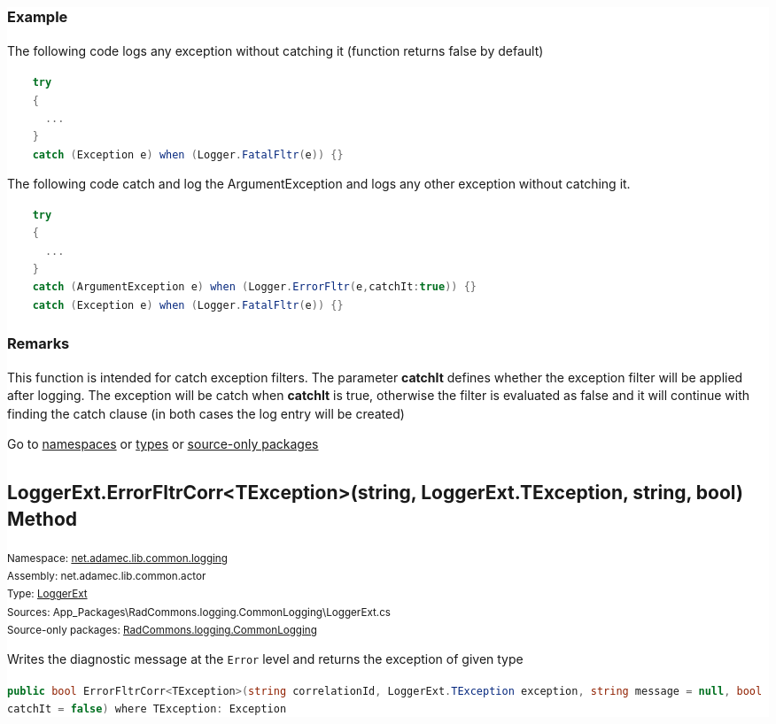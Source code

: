 
###  Example ###
The following code logs any exception without catching it (function returns false by default) 
```csharp
    try
    {
      ...
    }
    catch (Exception e) when (Logger.FatalFltr(e)) {}
```
 The following code catch and log the ArgumentException and logs any other exception without catching it. 
```csharp
    try
    {
      ...
    }
    catch (ArgumentException e) when (Logger.ErrorFltr(e,catchIt:true)) {}
    catch (Exception e) when (Logger.FatalFltr(e)) {}
```



###  Remarks ###
This function is intended for catch exception filters. The parameter <strong>catchIt</strong> defines whether the exception filter will be applied after logging. The exception will be catch when <strong>catchIt</strong> is true, otherwise the filter is evaluated as false and it will continue with finding the catch clause (in both cases the log entry will be created)


Go to [namespaces](net.adamec.lib.common.actor.md#namespace-list) or [types](net.adamec.lib.common.actor.md#type-list) or [source-only packages](net.adamec.lib.common.actor.md#package-list)


 


##  <a id="m-net.adamec.lib.common.logging.loggerext.errorfltrcorr--1_system.string---0-system.string-system.boolean___84xqu8" />  LoggerExt.ErrorFltrCorr&lt;TException&gt;(string, LoggerExt.TException, string, bool) Method ##
<small>Namespace: [net.adamec.lib.common.logging](net.adamec.lib.common.logging__1g9pm29.md#n-net.adamec.lib.common.logging__1g9pm29)           
Assembly: net.adamec.lib.common.actor           
Type: [LoggerExt](net.adamec.lib.common.logging__1g9pm29.md#t-net.adamec.lib.common.logging.loggerext__ac9km2)           
Sources: App_Packages\RadCommons.logging.CommonLogging\LoggerExt.cs           
Source-only packages: [RadCommons.logging.CommonLogging](src-only-packages--.md#src-only-package--RadCommons.logging.CommonLogging)</small>


Writes the diagnostic message at the `Error` level and returns the exception of given type



```csharp
public bool ErrorFltrCorr<TException>(string correlationId, LoggerExt.TException exception, string message = null, bool catchIt = false) where TException: Exception
```
